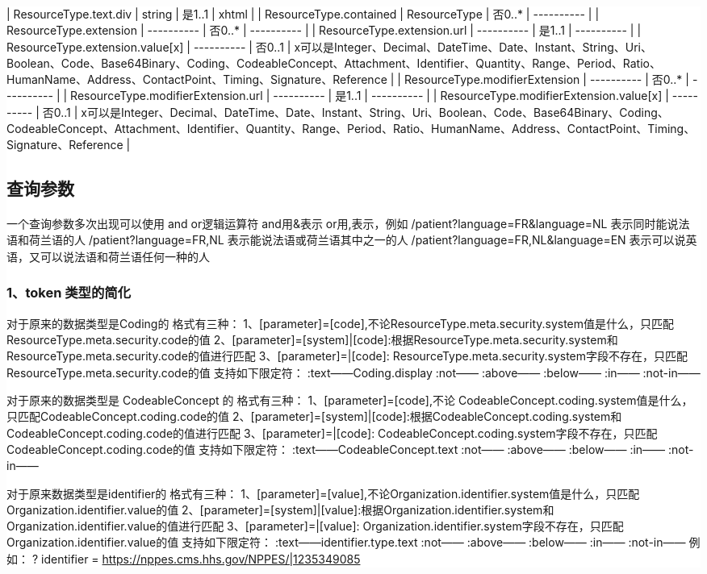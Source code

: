| ResourceType.text.div | string | 是1..1 | xhtml |
| ResourceType.contained | ResourceType | 否0..* | ---------- |
| ResourceType.extension | ---------- | 否0..* | ---------- |
| ResourceType.extension.url 	 | ---------- | 是1..1 | ---------- |
| ResourceType.extension.value[x] 	 | ---------- | 否0..1 | x可以是Integer、Decimal、DateTime、Date、Instant、String、Uri、Boolean、Code、Base64Binary、Coding、CodeableConcept、Attachment、Identifier、Quantity、Range、Period、Ratio、HumanName、Address、ContactPoint、Timing、Signature、Reference |
| ResourceType.modifierExtension | ---------- | 否0..* | ---------- |
| ResourceType.modifierExtension.url 	 | ---------- | 是1..1 | ---------- |
| ResourceType.modifierExtension.value[x] 	 | ---------- | 否0..1 | x可以是Integer、Decimal、DateTime、Date、Instant、String、Uri、Boolean、Code、Base64Binary、Coding、CodeableConcept、Attachment、Identifier、Quantity、Range、Period、Ratio、HumanName、Address、ContactPoint、Timing、Signature、Reference |



## 查询参数
一个查询参数多次出现可以使用 and or逻辑运算符 and用&表示 or用,表示，例如
/patient?language=FR&language=NL 表示同时能说法语和荷兰语的人
/patient?language=FR,NL 表示能说法语或荷兰语其中之一的人
/patient?language=FR,NL&language=EN 表示可以说英语，又可以说法语和荷兰语任何一种的人

### 1、token 类型的简化
对于原来的数据类型是Coding的
格式有三种：
1、[parameter]=[code],不论ResourceType.meta.security.system值是什么，只匹配ResourceType.meta.security.code的值
2、[parameter]=[system]|[code]:根据ResourceType.meta.security.system和ResourceType.meta.security.code的值进行匹配
3、[parameter]=|[code]: ResourceType.meta.security.system字段不存在，只匹配ResourceType.meta.security.code的值
支持如下限定符：
:text——Coding.display
:not——
:above——
:below——
:in——
:not-in——

对于原来的数据类型是 CodeableConcept 的
格式有三种：
1、[parameter]=[code],不论 CodeableConcept.coding.system值是什么，只匹配CodeableConcept.coding.code的值
2、[parameter]=[system]|[code]:根据CodeableConcept.coding.system和CodeableConcept.coding.code的值进行匹配
3、[parameter]=|[code]: CodeableConcept.coding.system字段不存在，只匹配CodeableConcept.coding.code的值
支持如下限定符：
:text——CodeableConcept.text
:not——
:above——
:below——
:in——
:not-in——

对于原来数据类型是identifier的
格式有三种：
1、[parameter]=[value],不论Organization.identifier.system值是什么，只匹配Organization.identifier.value的值
2、[parameter]=[system]|[value]:根据Organization.identifier.system和Organization.identifier.value的值进行匹配
3、[parameter]=|[value]: Organization.identifier.system字段不存在，只匹配Organization.identifier.value的值
支持如下限定符：
:text——identifier.type.text
:not——
:above——
:below——
:in——
:not-in——
例如：
? identifier = https://nppes.cms.hhs.gov/NPPES/|1235349085